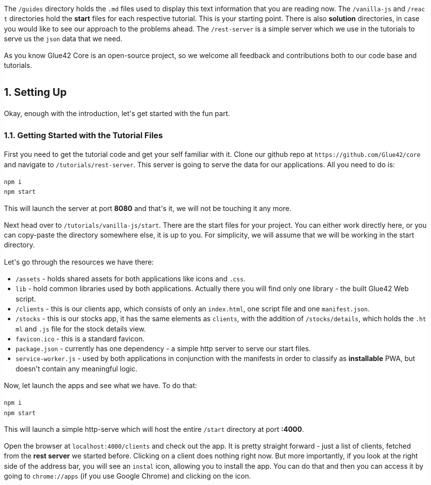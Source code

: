 The `/guides` directory holds the `.md` files used to display this text information that you are reading now.
The `/vanilla-js` and `/react` directories hold the **start** files for each respective tutorial. This is your starting point. There is also **solution** directories, in case you would like to see our approach to the problems ahead.
The `/rest-server` is a simple server which we use in the tutorials to serve us the `json` data that we need.

As you know Glue42 Core is an open-source project, so we welcome all feedback and contributions both to our code base and tutorials.

## 1. Setting Up

Okay, enough with the introduction, let's get started with the fun part.

### 1.1. Getting Started with the Tutorial Files

First you need to get the tutorial code and get your self familiar with it. Clone our github repo at `https://github.com/Glue42/core` and navigate to `/tutorials/rest-server`. This server is going to serve the data for our applications. All you need to do is:

```javascript
npm i
npm start
```

This will launch the server at port **8080** and that's it, we will not be touching it any more.

Next head over to `/tutorials/vanilla-js/start`. There are the start files for your project. You can either work directly here, or you can copy-paste the directory somewhere else, it is up to you. For simplicity, we will assume that we will be working in the start directory.

Let's go through the resources we have there:
- `/assets` - holds shared assets for both applications like icons and `.css`.
- `lib` - hold common libraries used by both applications. Actually there you will find only one library - the built Glue42 Web script.
- `/clients` - this is our clients app, which consists of only an `index.html`, one script file and one `manifest.json`.
- `/stocks` - this is our stocks app, it has the same elements as `clients`, with the addition of `/stocks/details`, which holds the `.html` and `.js` file for the stock details view.
- `favicon.ico` - this is a standard favicon.
- `package.json` - currently has one dependency - a simple http server to serve our start files.
- `service-worker.js` - used by both applications in conjunction with the manifests in order to classify as **installable** PWA, but doesn't contain any meaningful logic.

Now, let launch the apps and see what we have. To do that:

```javascript
npm i
npm start
```

This will launch a simple http-serve which will host the entire `/start` directory at port **:4000**.

Open the browser at `localhost:4000/clients` and check out the app. It is pretty straight forward - just a list of clients, fetched from the **rest server** we started before. Clicking on a client does nothing right now. But more importantly, if you look at the right side of the address bar, you will see an `instal` icon, allowing you to install the app. You can do that and then you can access it by going to `chrome://apps` (if you use Google Chrome) and clicking on the icon.
